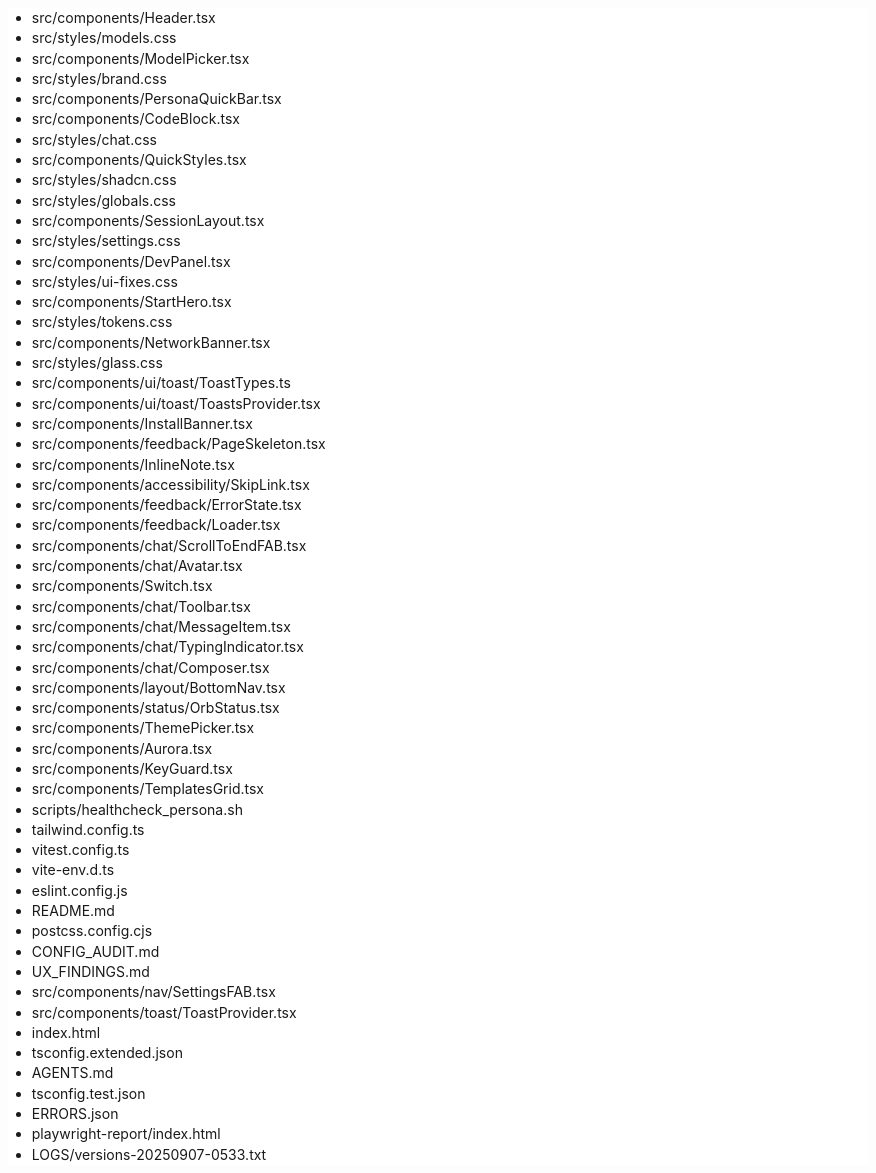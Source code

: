 - src/components/Header.tsx
- src/styles/models.css
- src/components/ModelPicker.tsx
- src/styles/brand.css
- src/components/PersonaQuickBar.tsx
- src/components/CodeBlock.tsx
- src/styles/chat.css
- src/components/QuickStyles.tsx
- src/styles/shadcn.css
- src/styles/globals.css
- src/components/SessionLayout.tsx
- src/styles/settings.css
- src/components/DevPanel.tsx
- src/styles/ui-fixes.css
- src/components/StartHero.tsx
- src/styles/tokens.css
- src/components/NetworkBanner.tsx
- src/styles/glass.css
- src/components/ui/toast/ToastTypes.ts
- src/components/ui/toast/ToastsProvider.tsx
- src/components/InstallBanner.tsx
- src/components/feedback/PageSkeleton.tsx
- src/components/InlineNote.tsx
- src/components/accessibility/SkipLink.tsx
- src/components/feedback/ErrorState.tsx
- src/components/feedback/Loader.tsx
- src/components/chat/ScrollToEndFAB.tsx
- src/components/chat/Avatar.tsx
- src/components/Switch.tsx
- src/components/chat/Toolbar.tsx
- src/components/chat/MessageItem.tsx
- src/components/chat/TypingIndicator.tsx
- src/components/chat/Composer.tsx
- src/components/layout/BottomNav.tsx
- src/components/status/OrbStatus.tsx
- src/components/ThemePicker.tsx
- src/components/Aurora.tsx
- src/components/KeyGuard.tsx
- src/components/TemplatesGrid.tsx
- scripts/healthcheck_persona.sh
- tailwind.config.ts
- vitest.config.ts
- vite-env.d.ts
- eslint.config.js
- README.md
- postcss.config.cjs
- CONFIG_AUDIT.md
- UX_FINDINGS.md
- src/components/nav/SettingsFAB.tsx
- src/components/toast/ToastProvider.tsx
- index.html
- tsconfig.extended.json
- AGENTS.md
- tsconfig.test.json
- ERRORS.json
- playwright-report/index.html
- LOGS/versions-20250907-0533.txt

